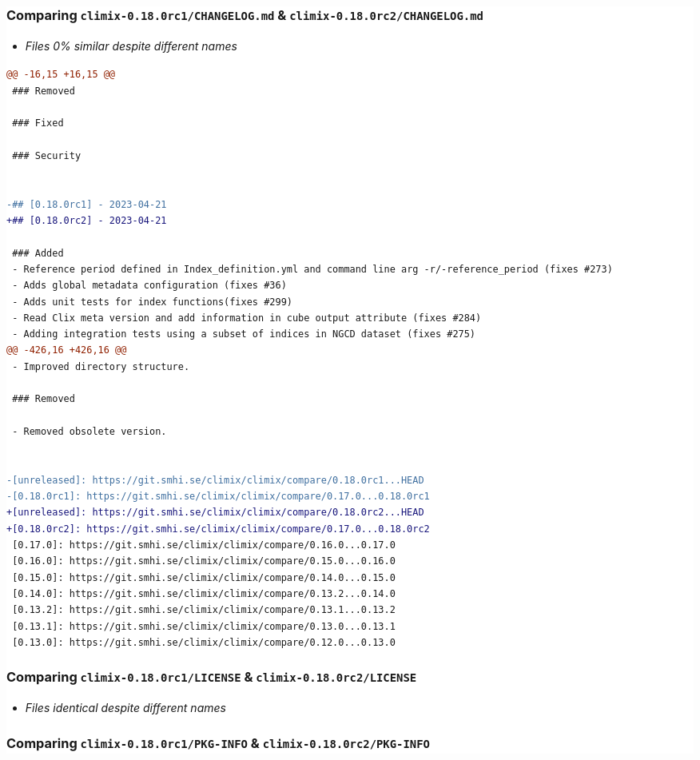 ### Comparing `climix-0.18.0rc1/CHANGELOG.md` & `climix-0.18.0rc2/CHANGELOG.md`

 * *Files 0% similar despite different names*

```diff
@@ -16,15 +16,15 @@
 ### Removed
 
 ### Fixed
 
 ### Security
 
 
-## [0.18.0rc1] - 2023-04-21
+## [0.18.0rc2] - 2023-04-21
 
 ### Added
 - Reference period defined in Index_definition.yml and command line arg -r/-reference_period (fixes #273)
 - Adds global metadata configuration (fixes #36)
 - Adds unit tests for index functions(fixes #299)
 - Read Clix meta version and add information in cube output attribute (fixes #284)
 - Adding integration tests using a subset of indices in NGCD dataset (fixes #275)
@@ -426,16 +426,16 @@
 - Improved directory structure.
 
 ### Removed
 
 - Removed obsolete version.
 
 
-[unreleased]: https://git.smhi.se/climix/climix/compare/0.18.0rc1...HEAD
-[0.18.0rc1]: https://git.smhi.se/climix/climix/compare/0.17.0...0.18.0rc1
+[unreleased]: https://git.smhi.se/climix/climix/compare/0.18.0rc2...HEAD
+[0.18.0rc2]: https://git.smhi.se/climix/climix/compare/0.17.0...0.18.0rc2
 [0.17.0]: https://git.smhi.se/climix/climix/compare/0.16.0...0.17.0
 [0.16.0]: https://git.smhi.se/climix/climix/compare/0.15.0...0.16.0
 [0.15.0]: https://git.smhi.se/climix/climix/compare/0.14.0...0.15.0
 [0.14.0]: https://git.smhi.se/climix/climix/compare/0.13.2...0.14.0
 [0.13.2]: https://git.smhi.se/climix/climix/compare/0.13.1...0.13.2
 [0.13.1]: https://git.smhi.se/climix/climix/compare/0.13.0...0.13.1
 [0.13.0]: https://git.smhi.se/climix/climix/compare/0.12.0...0.13.0
```

### Comparing `climix-0.18.0rc1/LICENSE` & `climix-0.18.0rc2/LICENSE`

 * *Files identical despite different names*

### Comparing `climix-0.18.0rc1/PKG-INFO` & `climix-0.18.0rc2/PKG-INFO`
